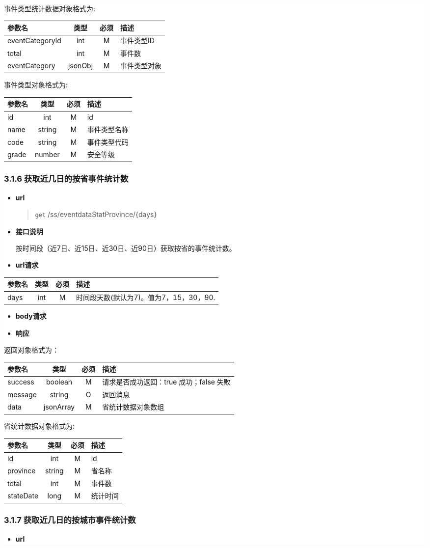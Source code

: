  事件类型统计数据对象格式为:

 参数名 | 类型 | 必须 | 描述
 :-----|:----:|:---:|:--------
 eventCategoryId  | int | M | 事件类型ID
 total  | int | M | 事件数
 eventCategory | jsonObj | M | 事件类型对象

 事件类型对象格式为:  
 
 参数名 | 类型 | 必须 | 描述
 :-----|:----:|:---:|:--------
 id | int | M | id
 name | string | M | 事件类型名称
 code | string | M | 事件类型代码
 grade | number | M | 安全等级

### 3.1.6 获取近几日的按省事件统计数   ###

- **url**  

   > `get`  /ss/eventdataStatProvince/{days}

- **接口说明**  

  按时间段（近7日、近15日、近30日、近90日）获取按省的事件统计数。

- **url请求**

 参数名 | 类型 | 必须 | 描述
 :-----|:----:|:---:|:--------
 days | int | M |  时间段天数(默认为7)。值为7，15，30，90.
  
- **body请求**  
  
  
- **响应**

 返回对象格式为：

 参数名 | 类型 | 必须 | 描述
 :-----|:----:|:---:|:--------
 success | boolean | M | 请求是否成功返回：true 成功；false 失败
 message | string | O | 返回消息
 data   | jsonArray | M | 省统计数据对象数组
    
 省统计数据对象格式为:

 参数名 | 类型 | 必须 | 描述
 :-----|:----:|:---:|:--------
 id  | int | M | id
 province | string | M | 省名称
 total  | int | M | 事件数
 stateDate | long | M | 统计时间

### 3.1.7 获取近几日的按城市事件统计数   ###

- **url**  
